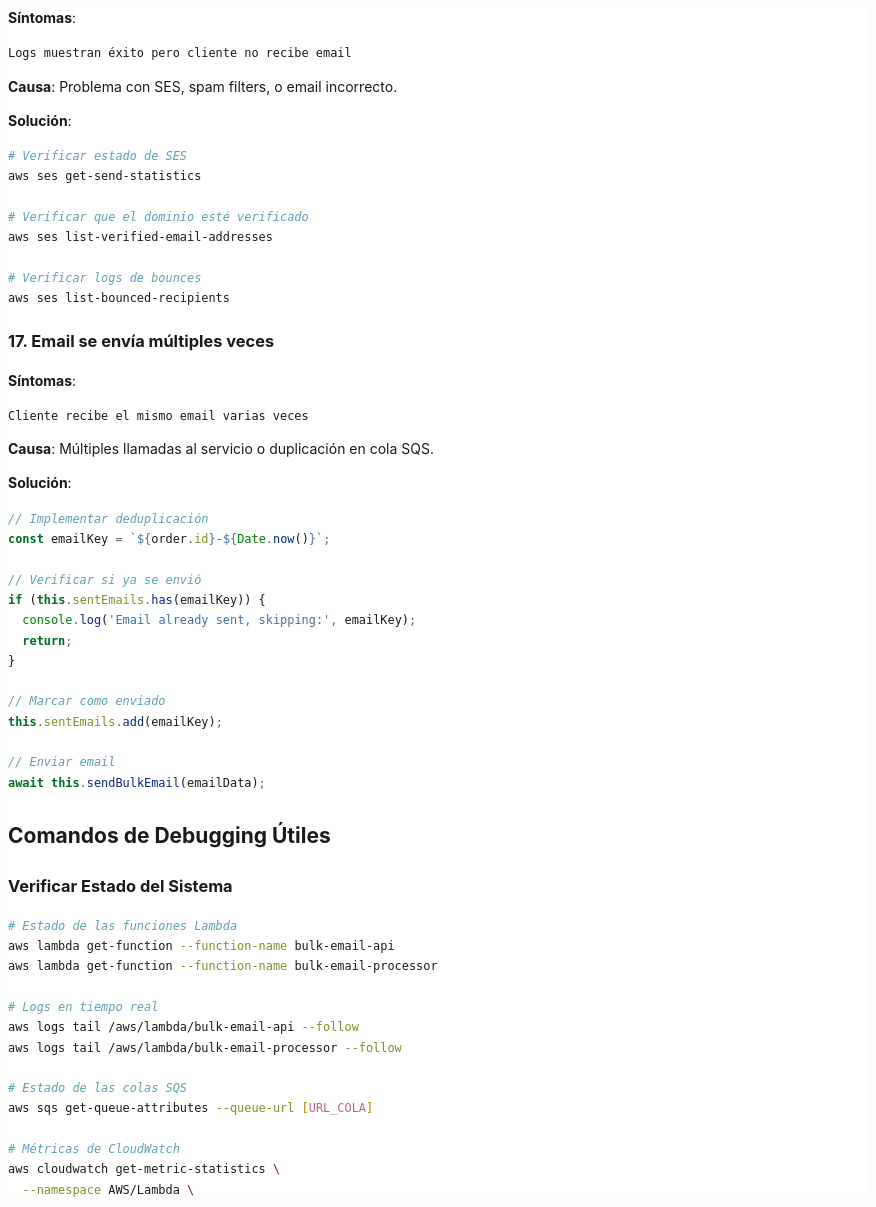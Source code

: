 **Síntomas**:

```
Logs muestran éxito pero cliente no recibe email
```

**Causa**: Problema con SES, spam filters, o email incorrecto.

**Solución**:

```bash
# Verificar estado de SES
aws ses get-send-statistics

# Verificar que el dominio esté verificado
aws ses list-verified-email-addresses

# Verificar logs de bounces
aws ses list-bounced-recipients
```

### 17. Email se envía múltiples veces

**Síntomas**:

```
Cliente recibe el mismo email varias veces
```

**Causa**: Múltiples llamadas al servicio o duplicación en cola SQS.

**Solución**:

```typescript
// Implementar deduplicación
const emailKey = `${order.id}-${Date.now()}`;

// Verificar si ya se envió
if (this.sentEmails.has(emailKey)) {
  console.log('Email already sent, skipping:', emailKey);
  return;
}

// Marcar como enviado
this.sentEmails.add(emailKey);

// Enviar email
await this.sendBulkEmail(emailData);
```

## Comandos de Debugging Útiles

### Verificar Estado del Sistema

```bash
# Estado de las funciones Lambda
aws lambda get-function --function-name bulk-email-api
aws lambda get-function --function-name bulk-email-processor

# Logs en tiempo real
aws logs tail /aws/lambda/bulk-email-api --follow
aws logs tail /aws/lambda/bulk-email-processor --follow

# Estado de las colas SQS
aws sqs get-queue-attributes --queue-url [URL_COLA]

# Métricas de CloudWatch
aws cloudwatch get-metric-statistics \
  --namespace AWS/Lambda \
```